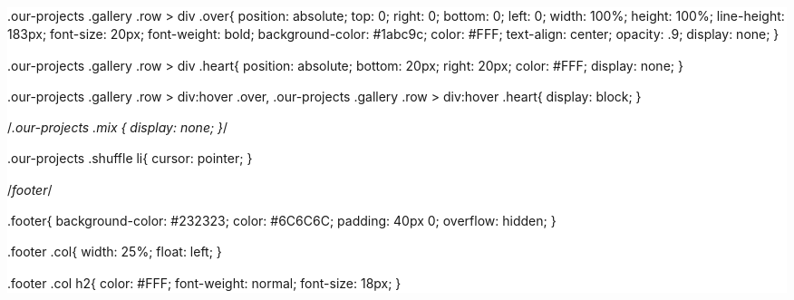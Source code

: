 .our-projects .gallery .row > div .over{
    position: absolute;
    top: 0;
    right: 0;
    bottom: 0;
    left: 0;
    width: 100%;
    height: 100%;
    line-height: 183px;
    font-size: 20px;
    font-weight: bold;
    background-color: #1abc9c;
    color: #FFF;
    text-align: center;
    opacity: .9;
    display: none;
}

.our-projects .gallery .row > div .heart{
    position: absolute;
    bottom: 20px;
    right: 20px;
    color: #FFF;
    display: none;
}

.our-projects .gallery .row > div:hover .over,
.our-projects .gallery .row > div:hover .heart{
    display: block;
}

/*.our-projects .mix {
    display: none;
}*/

.our-projects .shuffle li{
    cursor: pointer;
}

/*footer*/

.footer{
    background-color: #232323;
    color: #6C6C6C;
    padding: 40px 0;
    overflow: hidden;
}

.footer .col{
    width: 25%;
    float: left;
}


.footer .col h2{
    color: #FFF;
    font-weight: normal;
    font-size: 18px;
}
